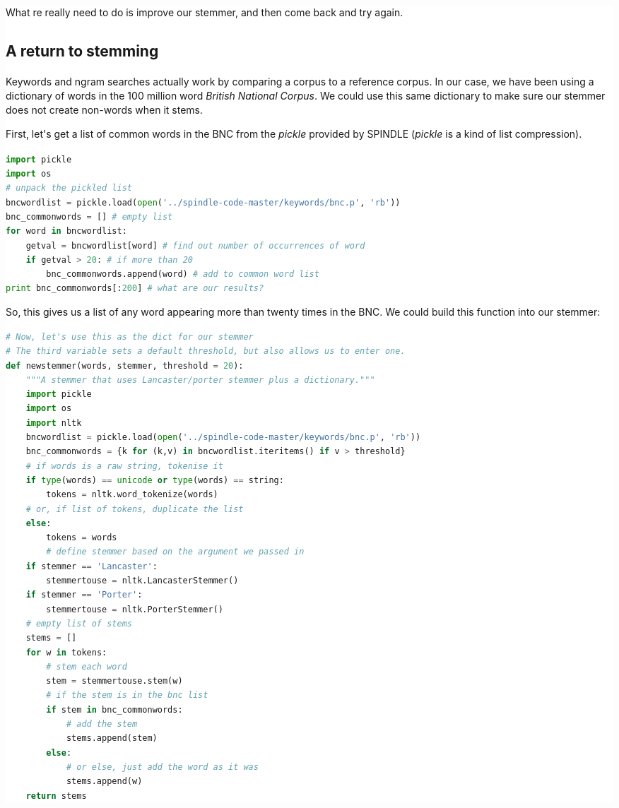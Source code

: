 What re really need to do is improve our stemmer, and then come back and try
again.

## A return to stemming

Keywords and ngram searches actually work by comparing a corpus to a reference
corpus. In our case, we have been using a dictionary of words in the 100 million
word *British National Corpus*. We could use this same dictionary to make sure
our stemmer does not create non-words when it stems.

First, let's get a list of common words in the BNC from the *pickle* provided by
SPINDLE (*pickle* is a kind of list compression).

```python
import pickle
import os
# unpack the pickled list
bncwordlist = pickle.load(open('../spindle-code-master/keywords/bnc.p', 'rb')) 
bnc_commonwords = [] # empty list
for word in bncwordlist:
    getval = bncwordlist[word] # find out number of occurrences of word
    if getval > 20: # if more than 20
        bnc_commonwords.append(word) # add to common word list
print bnc_commonwords[:200] # what are our results?
```

So, this gives us a list of any word appearing more than twenty times in the
BNC. We could build this function into our stemmer:

```python
# Now, let's use this as the dict for our stemmer
# The third variable sets a default threshold, but also allows us to enter one.
def newstemmer(words, stemmer, threshold = 20):
    """A stemmer that uses Lancaster/porter stemmer plus a dictionary."""
    import pickle
    import os
    import nltk
    bncwordlist = pickle.load(open('../spindle-code-master/keywords/bnc.p', 'rb'))
    bnc_commonwords = {k for (k,v) in bncwordlist.iteritems() if v > threshold}
    # if words is a raw string, tokenise it
    if type(words) == unicode or type(words) == string:
        tokens = nltk.word_tokenize(words)
    # or, if list of tokens, duplicate the list
    else:
        tokens = words
        # define stemmer based on the argument we passed in
    if stemmer == 'Lancaster':
        stemmertouse = nltk.LancasterStemmer()
    if stemmer == 'Porter':
        stemmertouse = nltk.PorterStemmer()
    # empty list of stems
    stems = []
    for w in tokens:
        # stem each word
        stem = stemmertouse.stem(w)
        # if the stem is in the bnc list
        if stem in bnc_commonwords:
            # add the stem
            stems.append(stem)
        else:
            # or else, just add the word as it was
            stems.append(w)
    return stems
```
